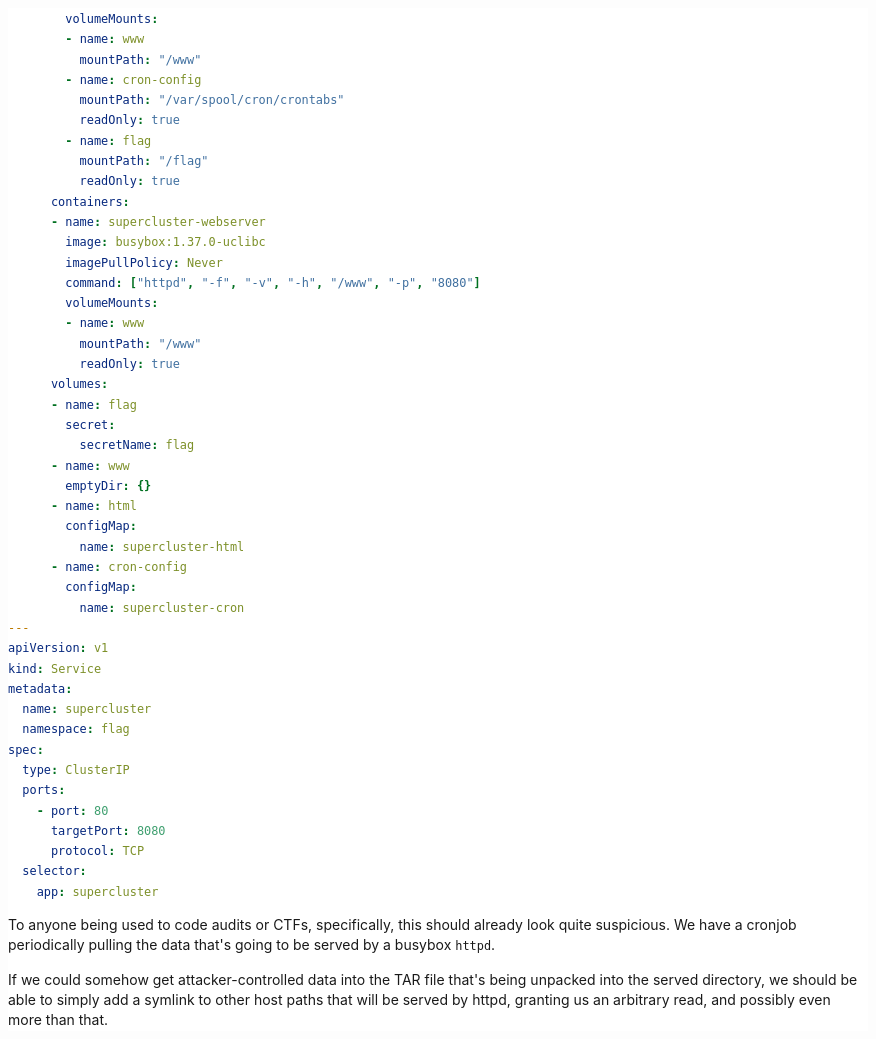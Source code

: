 ```yaml
        volumeMounts:
        - name: www
          mountPath: "/www"
        - name: cron-config
          mountPath: "/var/spool/cron/crontabs"
          readOnly: true
        - name: flag
          mountPath: "/flag"
          readOnly: true
      containers:
      - name: supercluster-webserver
        image: busybox:1.37.0-uclibc
        imagePullPolicy: Never
        command: ["httpd", "-f", "-v", "-h", "/www", "-p", "8080"]
        volumeMounts:
        - name: www
          mountPath: "/www"
          readOnly: true
      volumes:
      - name: flag
        secret:
          secretName: flag
      - name: www
        emptyDir: {}
      - name: html
        configMap:
          name: supercluster-html
      - name: cron-config
        configMap:
          name: supercluster-cron
---
apiVersion: v1
kind: Service
metadata:
  name: supercluster
  namespace: flag
spec:
  type: ClusterIP
  ports:
    - port: 80
      targetPort: 8080
      protocol: TCP
  selector:
    app: supercluster
```

To anyone being used to code audits or CTFs, specifically, this should already look quite suspicious.
We have a cronjob periodically pulling the data that's going to be served by a busybox `httpd`.

If we could somehow get attacker-controlled data into the TAR file that's being unpacked into the served directory,
we should be able to simply add a symlink to other host paths that will be served by httpd, granting us an arbitrary
read, and possibly even more than that.


[^1]: https://kubernetes.io/docs/concepts/security/pod-security-standards/
[^2]: And a DNS name, actually.
[^3]: https://kubernetes.io/docs/concepts/services-networking/dns-pod-service/
[^4]: https://en.wikipedia.org/wiki/Address_Resolution_Protocol
[^5]: https://www.aquasec.com/blog/dns-spoofing-kubernetes-clusters/
[^6]: https://github.com/danielsagi/kube-dnsspoof
[^7]: https://kubernetes.io/docs/concepts/services-networking/service/#external-ips
[^8]: https://www.tigera.io/blog/prevent-dns-and-other-spoofing-with-calico/